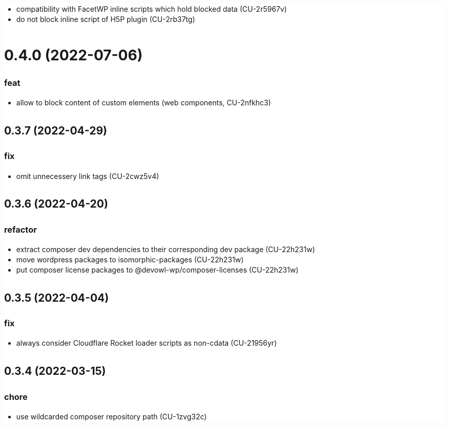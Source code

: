 * compatibility with FacetWP inline scripts which hold blocked data (CU-2r5967v)
* do not block inline script of H5P plugin (CU-2rb37tg)





# 0.4.0 (2022-07-06)


### feat

* allow to block content of custom elements (web components, CU-2nfkhc3)





## 0.3.7 (2022-04-29)


### fix

* omit unnecessery link tags (CU-2cwz5v4)





## 0.3.6 (2022-04-20)


### refactor

* extract composer dev dependencies to their corresponding dev package (CU-22h231w)
* move wordpress packages to isomorphic-packages (CU-22h231w)
* put composer license packages to @devowl-wp/composer-licenses (CU-22h231w)





## 0.3.5 (2022-04-04)


### fix

* always consider Cloudflare Rocket loader scripts as non-cdata (CU-21956yr)





## 0.3.4 (2022-03-15)


### chore

* use wildcarded composer repository path (CU-1zvg32c)
